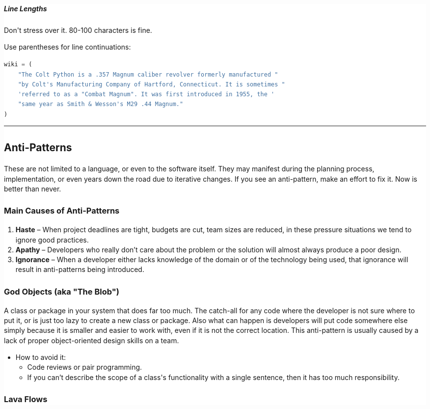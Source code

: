 ##### Line Lengths

Don't stress over it. 80-100 characters is fine.

Use parentheses for line continuations:

```python
wiki = (
    "The Colt Python is a .357 Magnum caliber revolver formerly manufactured "
    "by Colt's Manufacturing Company of Hartford, Connecticut. It is sometimes "
    'referred to as a "Combat Magnum". It was first introduced in 1955, the '
    "same year as Smith & Wesson's M29 .44 Magnum."
)
```

---

## Anti-Patterns

These are not limited to a language, or even to the software itself. They may manifest during the planning process,
implementation, or even years down the road due to iterative changes. If you see an anti-pattern, make an effort to fix
it. Now is better than never.

### Main Causes of Anti-Patterns

1. **Haste** – When project deadlines are tight, budgets are cut, team sizes are reduced, in these pressure situations
   we tend to ignore good practices.
2. **Apathy** – Developers who really don’t care about the problem or the solution will almost always produce a poor
   design.
3. **Ignorance** – When a developer either lacks knowledge of the domain or of the technology being used, that ignorance
   will result in anti-patterns being introduced.

### God Objects (aka "The Blob")

A class or package in your system that does far too much. The catch-all for any code where the developer is not sure
where to put it, or is just too lazy to create a new class or package. Also what can happen is developers will put code
somewhere else simply because it is smaller and easier to work with, even if it is not the correct location. This
anti-pattern is usually caused by a lack of proper object-oriented design skills on a team.

- How to avoid it:
  - Code reviews or pair programming.
  - If you can’t describe the scope of a class's functionality with a single sentence, then it has too much
  responsibility.

### Lava Flows
